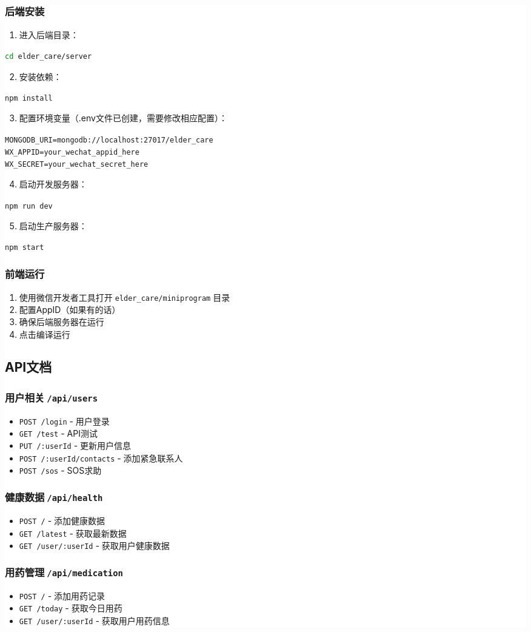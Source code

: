 ### 后端安装

1. 进入后端目录：
```bash
cd elder_care/server
```

2. 安装依赖：
```bash
npm install
```

3. 配置环境变量（.env文件已创建，需要修改相应配置）：
```env
MONGODB_URI=mongodb://localhost:27017/elder_care
WX_APPID=your_wechat_appid_here
WX_SECRET=your_wechat_secret_here
```

4. 启动开发服务器：
```bash
npm run dev
```

5. 启动生产服务器：
```bash
npm start
```

### 前端运行

1. 使用微信开发者工具打开 `elder_care/miniprogram` 目录
2. 配置AppID（如果有的话）
3. 确保后端服务器在运行
4. 点击编译运行

## API文档

### 用户相关 `/api/users`
- `POST /login` - 用户登录
- `GET /test` - API测试
- `PUT /:userId` - 更新用户信息
- `POST /:userId/contacts` - 添加紧急联系人
- `POST /sos` - SOS求助

### 健康数据 `/api/health`
- `POST /` - 添加健康数据
- `GET /latest` - 获取最新数据
- `GET /user/:userId` - 获取用户健康数据

### 用药管理 `/api/medication`
- `POST /` - 添加用药记录
- `GET /today` - 获取今日用药
- `GET /user/:userId` - 获取用户用药信息
